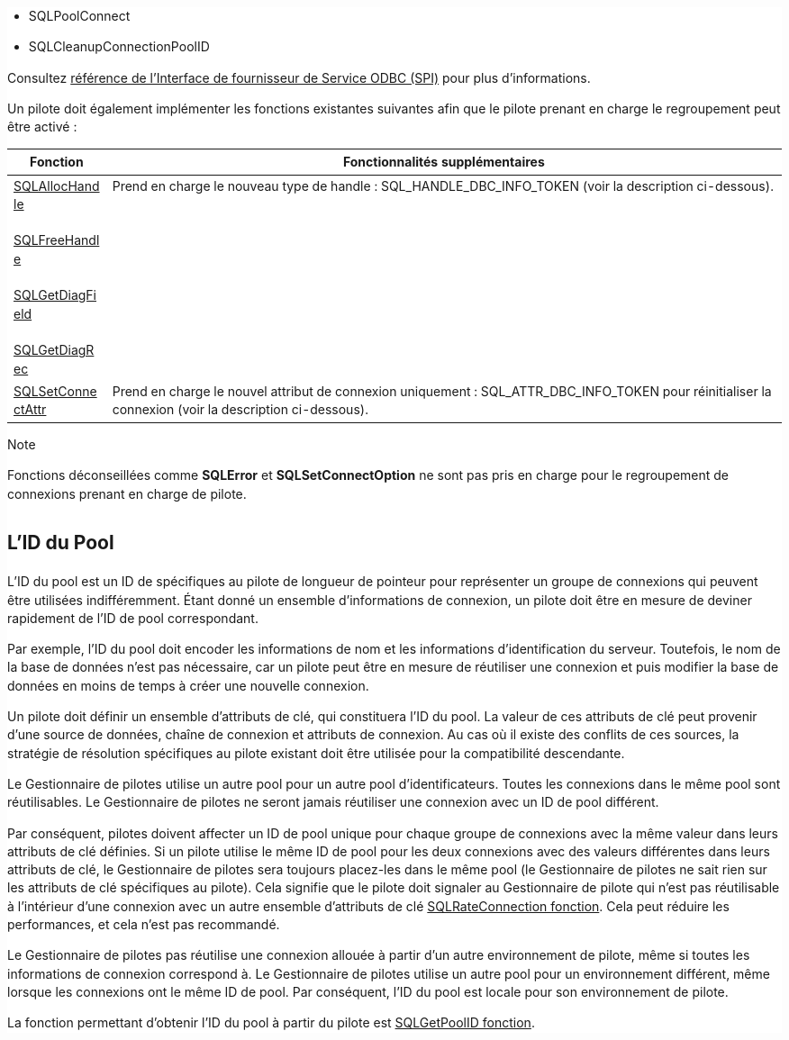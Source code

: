 -   SQLPoolConnect  
  
-   SQLCleanupConnectionPoolID  
  
 Consultez [référence de l’Interface de fournisseur de Service ODBC (SPI)](../../../odbc/reference/syntax/odbc-service-provider-interface-spi-reference.md) pour plus d’informations.  
  
 Un pilote doit également implémenter les fonctions existantes suivantes afin que le pilote prenant en charge le regroupement peut être activé :  
  
|Fonction|Fonctionnalités supplémentaires|  
|--------------|-------------------------|  
|[SQLAllocHandle](../../../odbc/reference/syntax/sqlallochandle-function.md)<br /><br /> [SQLFreeHandle](../../../odbc/reference/syntax/sqlfreehandle-function.md)<br /><br /> [SQLGetDiagField](../../../odbc/reference/syntax/sqlgetdiagfield-function.md)<br /><br /> [SQLGetDiagRec](../../../odbc/reference/syntax/sqlgetdiagrec-function.md)|Prend en charge le nouveau type de handle : SQL_HANDLE_DBC_INFO_TOKEN (voir la description ci-dessous).|  
|[SQLSetConnectAttr](../../../odbc/reference/syntax/sqlsetconnectattr-function.md)|Prend en charge le nouvel attribut de connexion uniquement : SQL_ATTR_DBC_INFO_TOKEN pour réinitialiser la connexion (voir la description ci-dessous).|  
  
> [!NOTE]  
>  Fonctions déconseillées comme **SQLError** et **SQLSetConnectOption** ne sont pas pris en charge pour le regroupement de connexions prenant en charge de pilote.  
  
## <a name="the-pool-id"></a>L’ID du Pool  
 L’ID du pool est un ID de spécifiques au pilote de longueur de pointeur pour représenter un groupe de connexions qui peuvent être utilisées indifféremment. Étant donné un ensemble d’informations de connexion, un pilote doit être en mesure de deviner rapidement de l’ID de pool correspondant.  
  
 Par exemple, l’ID du pool doit encoder les informations de nom et les informations d’identification du serveur. Toutefois, le nom de la base de données n’est pas nécessaire, car un pilote peut être en mesure de réutiliser une connexion et puis modifier la base de données en moins de temps à créer une nouvelle connexion.  
  
 Un pilote doit définir un ensemble d’attributs de clé, qui constituera l’ID du pool. La valeur de ces attributs de clé peut provenir d’une source de données, chaîne de connexion et attributs de connexion. Au cas où il existe des conflits de ces sources, la stratégie de résolution spécifiques au pilote existant doit être utilisée pour la compatibilité descendante.  
  
 Le Gestionnaire de pilotes utilise un autre pool pour un autre pool d’identificateurs. Toutes les connexions dans le même pool sont réutilisables. Le Gestionnaire de pilotes ne seront jamais réutiliser une connexion avec un ID de pool différent.  
  
 Par conséquent, pilotes doivent affecter un ID de pool unique pour chaque groupe de connexions avec la même valeur dans leurs attributs de clé définies. Si un pilote utilise le même ID de pool pour les deux connexions avec des valeurs différentes dans leurs attributs de clé, le Gestionnaire de pilotes sera toujours placez-les dans le même pool (le Gestionnaire de pilotes ne sait rien sur les attributs de clé spécifiques au pilote). Cela signifie que le pilote doit signaler au Gestionnaire de pilote qui n’est pas réutilisable à l’intérieur d’une connexion avec un autre ensemble d’attributs de clé [SQLRateConnection fonction](../../../odbc/reference/syntax/sqlrateconnection-function.md). Cela peut réduire les performances, et cela n’est pas recommandé.  
  
 Le Gestionnaire de pilotes pas réutilise une connexion allouée à partir d’un autre environnement de pilote, même si toutes les informations de connexion correspond à. Le Gestionnaire de pilotes utilise un autre pool pour un environnement différent, même lorsque les connexions ont le même ID de pool. Par conséquent, l’ID du pool est locale pour son environnement de pilote.  
  
 La fonction permettant d’obtenir l’ID du pool à partir du pilote est [SQLGetPoolID fonction](../../../odbc/reference/syntax/sqlgetpoolid-function.md).  
  
